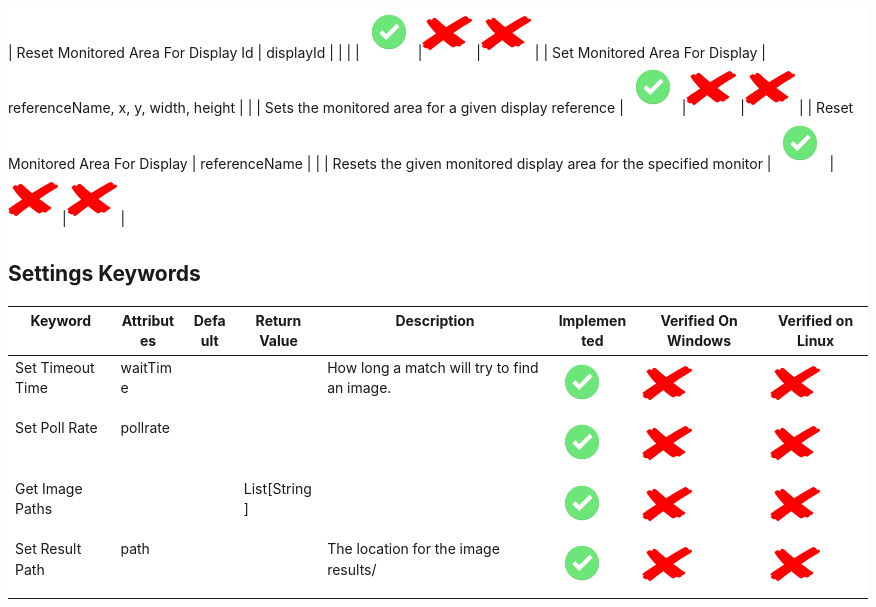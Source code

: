 | Reset Monitored Area For Display Id | displayId                          |         |              |                                                                   | ![ok.svg](assets/ok.svg)   |![cross.svg](assets/cross.svg) |![cross.svg](assets/cross.svg) |
| Set Monitored Area For Display      | referenceName, x, y, width, height |         |              | Sets the monitored area for a given display reference             | ![ok.svg](assets/ok.svg)   |![cross.svg](assets/cross.svg) |![cross.svg](assets/cross.svg) |
| Reset Monitored Area For Display    | referenceName                      |         |              | Resets the given monitored display area for the specified monitor | ![ok.svg](assets/ok.svg)   |![cross.svg](assets/cross.svg) |![cross.svg](assets/cross.svg) |

## Settings Keywords
| Keyword                   | Attributes           | Default | Return Value | Description                                      | Implemented                    | Verified On Windows              | Verified on Linux               |
| ------------------------- | -------------------- | ------- | ------------ | ------------------------------------------------ |--------------------------------|----------------------------------|---------------------------------|
| Set Timeout Time          | waitTime             |         |              | How long a match will try to find an image.      | ![ok.svg](assets/ok.svg)       | ![cross.svg](assets/cross.svg)   | ![cross.svg](assets/cross.svg)  |
| Set Poll Rate             | pollrate             |         |              |                                                  | ![ok.svg](assets/ok.svg)       | ![cross.svg](assets/cross.svg)   | ![cross.svg](assets/cross.svg)  |                                  |
| Get Image Paths           |                      |         | List[String] |                                                  | ![ok.svg](assets/ok.svg)       | ![cross.svg](assets/cross.svg)   | ![cross.svg](assets/cross.svg)  |
| Set Result Path           | path                 |         |              | The location for the image results/              | ![ok.svg](assets/ok.svg)       | ![cross.svg](assets/cross.svg)   | ![cross.svg](assets/cross.svg)  |